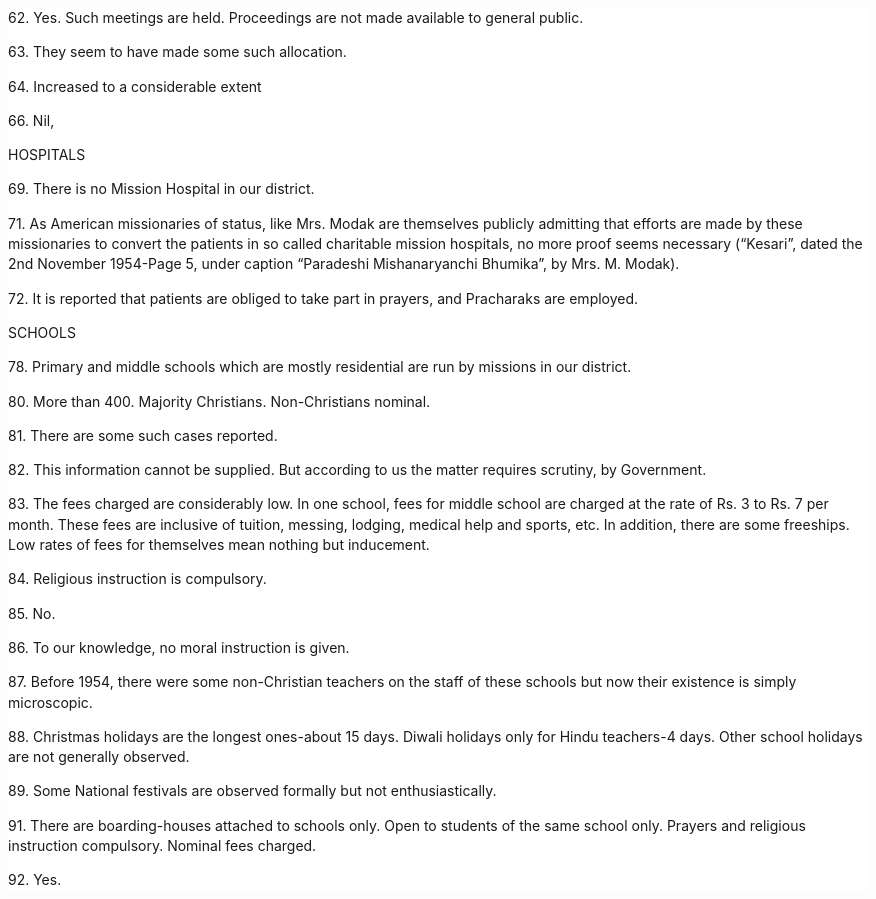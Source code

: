 62\. Yes.  Such meetings are held.  Proceedings are not made available
to general public.

63\. They seem to have made some such allocation.

64\. Increased to a considerable extent

66\. Nil,

HOSPITALS

69\. There is no Mission Hospital in our district.

71\. As American missionaries of status, like Mrs. Modak are themselves
publicly admitting that efforts are made by these missionaries to
convert the patients in so called charitable mission hospitals, no more
proof seems necessary (“Kesari”, dated the 2nd November 1954-Page 5,
under caption “Paradeshi Mishanaryanchi Bhumika”, by Mrs. M. Modak).

72\. It is reported that patients are obliged to take part in prayers,
and Pracharaks are employed.

SCHOOLS

78\. Primary and middle schools which are mostly residential are run by
missions in our district.

80\. More than 400.  Majority Christians.  Non-Christians nominal.

81\. There are some such cases reported.

82\. This information cannot be supplied.  But according to us the
matter requires scrutiny, by Government.

83\. The fees charged are considerably low.  In one school, fees for
middle school are charged at the rate of Rs. 3 to Rs. 7 per month. 
These fees are inclusive of tuition, messing, lodging, medical help and
sports, etc.  In addition, there are some freeships.  Low rates of fees
for themselves mean nothing but inducement.

84\. Religious instruction is compulsory.

85\. No.

86\. To our knowledge, no moral instruction is given.

87\. Before 1954, there were some non-Christian teachers on the staff of
these schools but now their existence is simply microscopic.

88\. Christmas holidays are the longest ones-about 15 days. Diwali
holidays only for Hindu teachers-4 days.  Other school holidays are not
generally observed.

89\. Some National festivals are observed formally but not
enthusiastically.

91\. There are boarding-houses attached to schools only.  Open to
students of the same school only.  Prayers and religious instruction
compulsory.  Nominal fees charged.

92\. Yes.
